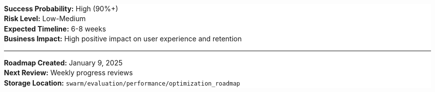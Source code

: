 **Success Probability:** High (90%+)  
**Risk Level:** Low-Medium  
**Expected Timeline:** 6-8 weeks  
**Business Impact:** High positive impact on user experience and retention

---

**Roadmap Created:** January 9, 2025  
**Next Review:** Weekly progress reviews  
**Storage Location:** `swarm/evaluation/performance/optimization_roadmap`